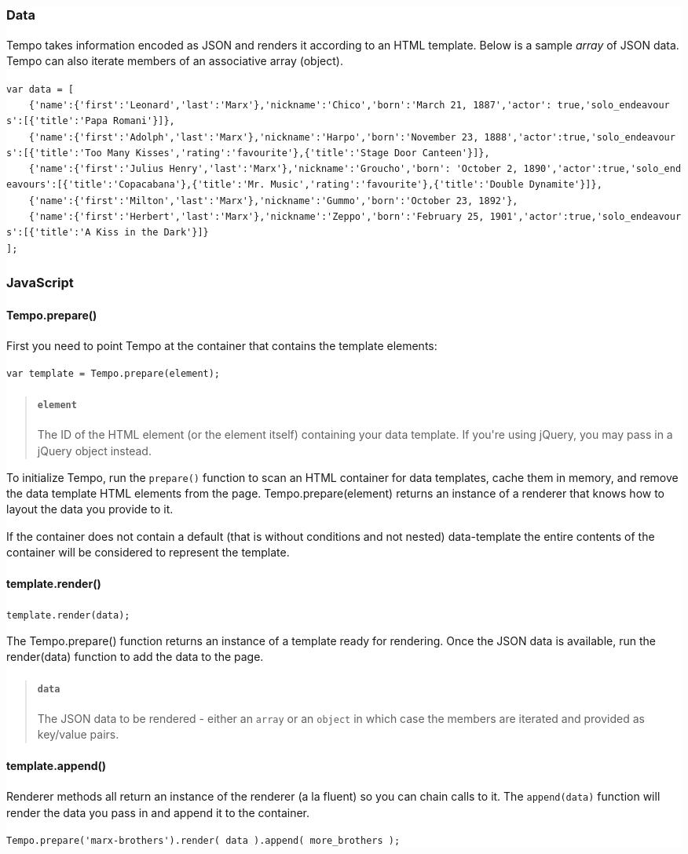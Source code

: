 ### Data

Tempo takes information encoded as JSON and renders it according to an HTML template. Below is a sample *array* of JSON data. Tempo can also iterate members of an associative array (object).

	var data = [
	    {'name':{'first':'Leonard','last':'Marx'},'nickname':'Chico','born':'March 21, 1887','actor': true,'solo_endeavours':[{'title':'Papa Romani'}]},
	    {'name':{'first':'Adolph','last':'Marx'},'nickname':'Harpo','born':'November 23, 1888','actor':true,'solo_endeavours':[{'title':'Too Many Kisses','rating':'favourite'},{'title':'Stage Door Canteen'}]},
	    {'name':{'first':'Julius Henry','last':'Marx'},'nickname':'Groucho','born': 'October 2, 1890','actor':true,'solo_endeavours':[{'title':'Copacabana'},{'title':'Mr. Music','rating':'favourite'},{'title':'Double Dynamite'}]},
	    {'name':{'first':'Milton','last':'Marx'},'nickname':'Gummo','born':'October 23, 1892'},
	    {'name':{'first':'Herbert','last':'Marx'},'nickname':'Zeppo','born':'February 25, 1901','actor':true,'solo_endeavours':[{'title':'A Kiss in the Dark'}]}
	];


### JavaScript

#### Tempo.prepare()
First you need to point Tempo at the container that contains the template elements:

	var template = Tempo.prepare(element);

> #### `element`
> The ID of the HTML element (or the element itself) containing your data template. If you're using jQuery, you may pass in a jQuery object instead.

To initialize Tempo, run the `prepare()` function to scan an HTML container for data templates, cache them in memory, and remove the data template HTML elements from the page. Tempo.prepare(element) returns an instance of a renderer that knows how to layout the data you provide to it.

If the container does not contain a default (that is without conditions and not nested) data-template the entire contents of the container will be considered to represent the template.


#### template.render()

	template.render(data);
	
The Tempo.prepare() function returns an instance of a template ready for rendering. Once the JSON data is available, run the render(data) function to add the data to the page.

> #### `data`
> The JSON data to be rendered - either an `array` or an `object` in which case the members are iterated and provided as key/value pairs.


#### template.append()

Renderer methods all return an instance of the renderer (a la fluent) so you can chain calls to it. The `append(data)` function will render the data you pass in and append it to the container.

	Tempo.prepare('marx-brothers').render( data ).append( more_brothers );

